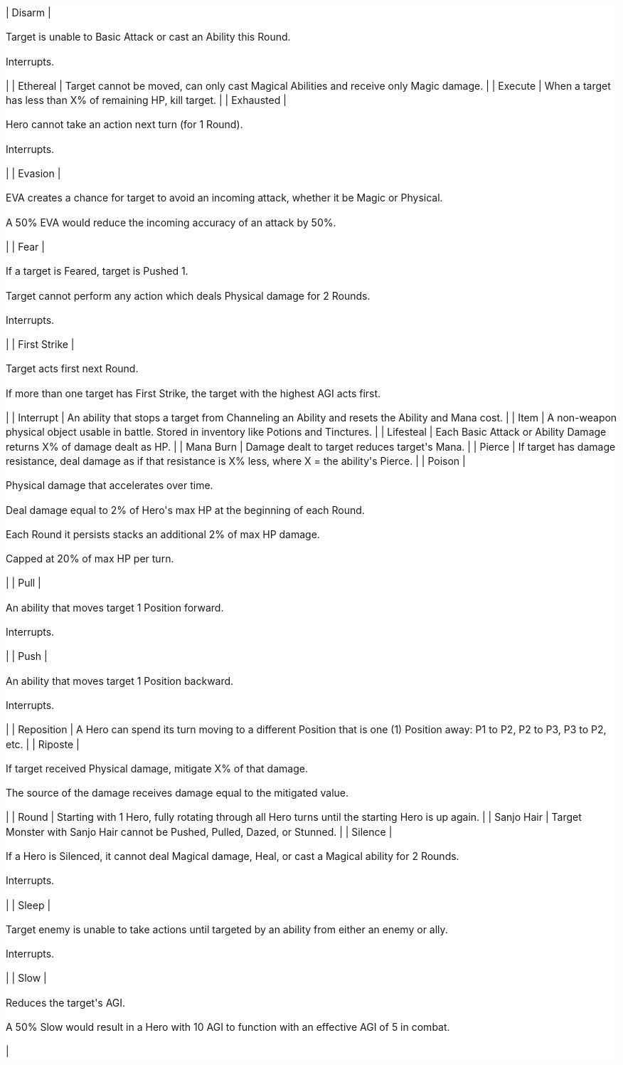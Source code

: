 | Disarm               | <p>Target is unable to Basic Attack or cast an Ability this Round.</p><p>Interrupts.</p>                                                                                                                                                         |
| Ethereal             | Target cannot be moved, can only cast Magical Abilities and receive only Magic damage.                                                                                                                                                           |
| Execute              | When a target has less than X% of remaining HP, kill target.                                                                                                                                                                                     |
| Exhausted            | <p>Hero cannot take an action next turn (for 1 Round).</p><p>Interrupts.</p>                                                                                                                                                                     |
| Evasion              | <p>EVA creates a chance for target to avoid an incoming attack, whether it be Magic or Physical.</p><p>A 50% EVA would reduce the incoming accuracy of an attack by 50%.</p>                                                                     |
| Fear                 | <p>If a target is Feared, target is Pushed 1.</p><p>Target cannot perform any action which deals Physical damage for 2 Rounds.</p><p>Interrupts.</p>                                                                                             |
| First Strike         | <p>Target acts first next Round.</p><p>If more than one target has First Strike, the target with the highest AGI acts first.</p>                                                                                                                 |
| Interrupt            | An ability that stops a target from Channeling an Ability and resets the Ability and Mana cost.                                                                                                                                                  |
| Item                 | A non-weapon physical object usable in battle. Stored in inventory like Potions and Tinctures.                                                                                                                                                   |
| Lifesteal            | Each Basic Attack or Ability Damage returns X% of damage dealt as HP.                                                                                                                                                                            |
| Mana Burn            | Damage dealt to target reduces target's Mana.                                                                                                                                                                                                    |
| Pierce               | If target has damage resistance, deal damage as if that resistance is X% less, where X = the ability's Pierce.                                                                                                                                   |
| Poison               | <p>Physical damage that accelerates over time.</p><p>Deal damage equal to 2% of Hero's max HP at the beginning of each Round.</p><p>Each Round it persists stacks an additional 2% of max HP damage.</p><p>Capped at 20% of max HP per turn.</p> |
| Pull                 | <p>An ability that moves target 1 Position forward.</p><p>Interrupts.</p>                                                                                                                                                                        |
| Push                 | <p>An ability that moves target 1 Position backward.</p><p>Interrupts.</p>                                                                                                                                                                       |
| Reposition           | A Hero can spend its turn moving to a different Position that is one (1) Position away: P1 to P2, P2 to P3, P3 to P2, etc.                                                                                                                       |
| Riposte              | <p>If target received Physical damage, mitigate X% of that damage.</p><p>The source of the damage receives damage equal to the mitigated value.</p>                                                                                              |
| Round                | Starting with 1 Hero, fully rotating through all Hero turns until the starting Hero is up again.                                                                                                                                                 |
| Sanjo Hair           | Target Monster with Sanjo Hair cannot be Pushed, Pulled, Dazed, or Stunned.                                                                                                                                                                      |
| Silence              | <p>If a Hero is Silenced, it cannot deal Magical damage, Heal, or cast a Magical ability for 2 Rounds.</p><p>Interrupts.</p>                                                                                                                     |
| Sleep                | <p>Target enemy is unable to take actions until targeted by an ability from either an enemy or ally.</p><p>Interrupts.</p>                                                                                                                       |
| Slow                 | <p>Reduces the target's AGI.</p><p>A 50% Slow would result in a Hero with 10 AGI to function with an effective AGI of 5 in combat.</p>                                                                                                           |